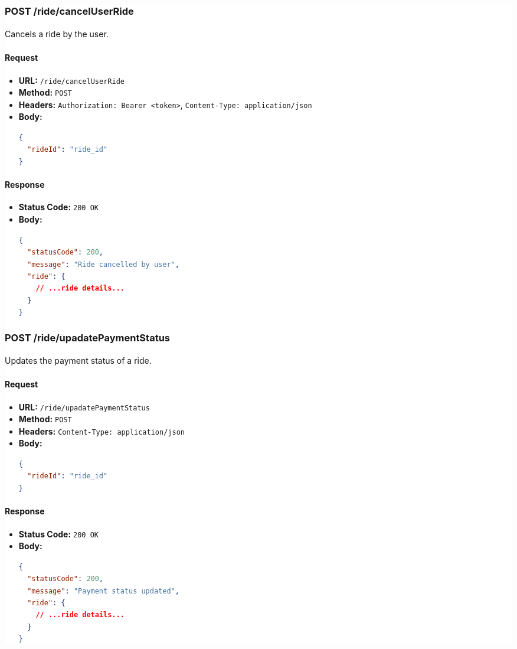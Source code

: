 ### POST /ride/cancelUserRide

Cancels a ride by the user.

#### Request

- **URL:** `/ride/cancelUserRide`
- **Method:** `POST`
- **Headers:** `Authorization: Bearer <token>`, `Content-Type: application/json`
- **Body:**
  ```json
  {
    "rideId": "ride_id"
  }
  ```

#### Response

- **Status Code:** `200 OK`
- **Body:**
  ```json
  {
    "statusCode": 200,
    "message": "Ride cancelled by user",
    "ride": {
      // ...ride details...
    }
  }
  ```

### POST /ride/upadatePaymentStatus

Updates the payment status of a ride.

#### Request

- **URL:** `/ride/upadatePaymentStatus`
- **Method:** `POST`
- **Headers:** `Content-Type: application/json`
- **Body:**
  ```json
  {
    "rideId": "ride_id"
  }
  ```

#### Response

- **Status Code:** `200 OK`
- **Body:**
  ```json
  {
    "statusCode": 200,
    "message": "Payment status updated",
    "ride": {
      // ...ride details...
    }
  }
  ```
